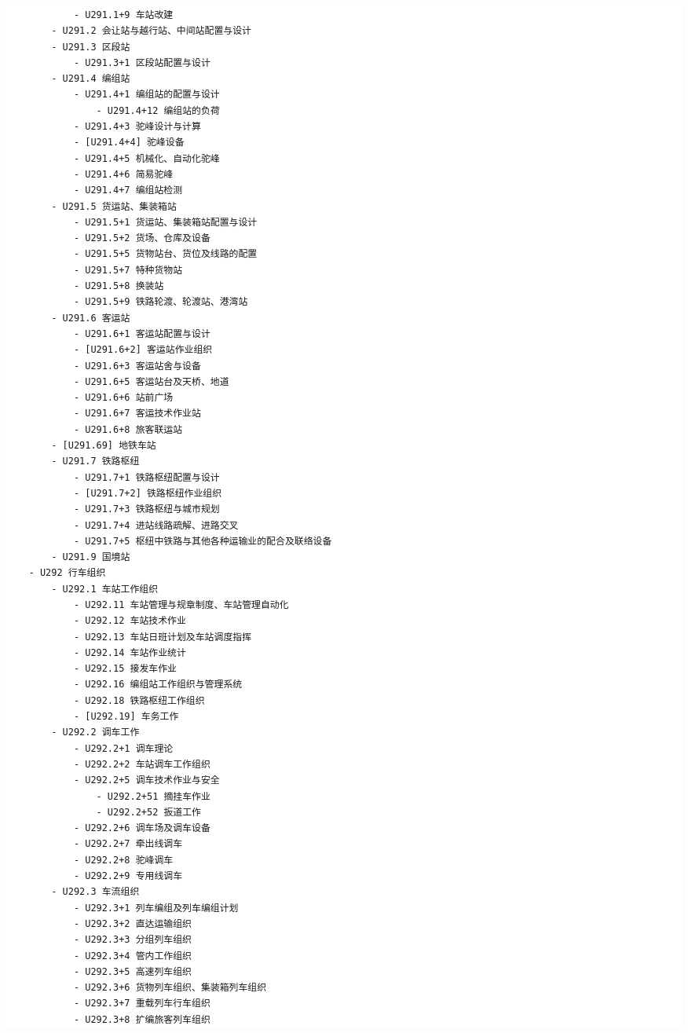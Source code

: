 				- U291.1+9 车站改建
			- U291.2 会让站与越行站、中间站配置与设计
			- U291.3 区段站
				- U291.3+1 区段站配置与设计
			- U291.4 编组站
				- U291.4+1 编组站的配置与设计
					- U291.4+12 编组站的负荷
				- U291.4+3 驼峰设计与计算
				- [U291.4+4] 驼峰设备
				- U291.4+5 机械化、自动化驼峰
				- U291.4+6 简易驼峰
				- U291.4+7 编组站检测
			- U291.5 货运站、集装箱站
				- U291.5+1 货运站、集装箱站配置与设计
				- U291.5+2 货场、仓库及设备
				- U291.5+5 货物站台、货位及线路的配置
				- U291.5+7 特种货物站
				- U291.5+8 换装站
				- U291.5+9 铁路轮渡、轮渡站、港湾站
			- U291.6 客运站
				- U291.6+1 客运站配置与设计
				- [U291.6+2] 客运站作业组织
				- U291.6+3 客运站舍与设备
				- U291.6+5 客运站台及天桥、地道
				- U291.6+6 站前广场
				- U291.6+7 客运技术作业站
				- U291.6+8 旅客联运站
			- [U291.69] 地铁车站
			- U291.7 铁路枢纽
				- U291.7+1 铁路枢纽配置与设计
				- [U291.7+2] 铁路枢纽作业组织
				- U291.7+3 铁路枢纽与城市规划
				- U291.7+4 进站线路疏解、进路交叉
				- U291.7+5 枢纽中铁路与其他各种运输业的配合及联络设备
			- U291.9 国境站
		- U292 行车组织
			- U292.1 车站工作组织
				- U292.11 车站管理与规章制度、车站管理自动化
				- U292.12 车站技术作业
				- U292.13 车站日班计划及车站调度指挥
				- U292.14 车站作业统计
				- U292.15 接发车作业
				- U292.16 编组站工作组织与管理系统
				- U292.18 铁路枢纽工作组织
				- [U292.19] 车务工作
			- U292.2 调车工作
				- U292.2+1 调车理论
				- U292.2+2 车站调车工作组织
				- U292.2+5 调车技术作业与安全
					- U292.2+51 摘挂车作业
					- U292.2+52 扳道工作
				- U292.2+6 调车场及调车设备
				- U292.2+7 牵出线调车
				- U292.2+8 驼峰调车
				- U292.2+9 专用线调车
			- U292.3 车流组织
				- U292.3+1 列车编组及列车编组计划
				- U292.3+2 直达运输组织
				- U292.3+3 分组列车组织
				- U292.3+4 管内工作组织
				- U292.3+5 高速列车组织
				- U292.3+6 货物列车组织、集装箱列车组织
				- U292.3+7 重载列车行车组织
				- U292.3+8 扩编旅客列车组织